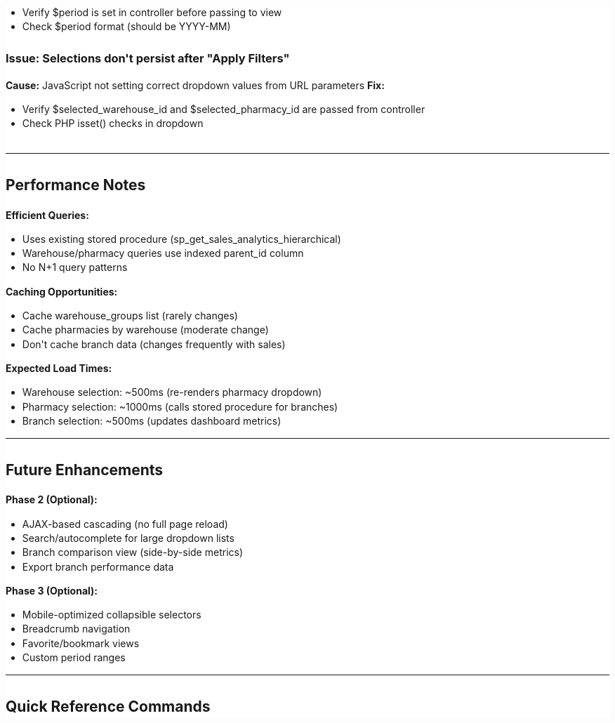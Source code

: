 - Verify $period is set in controller before passing to view
- Check $period format (should be YYYY-MM)

### Issue: Selections don't persist after "Apply Filters"

**Cause:** JavaScript not setting correct dropdown values from URL parameters
**Fix:**

- Verify $selected_warehouse_id and $selected_pharmacy_id are passed from controller
- Check PHP isset() checks in dropdown <option selected>

---

## Performance Notes

**Efficient Queries:**

- Uses existing stored procedure (sp_get_sales_analytics_hierarchical)
- Warehouse/pharmacy queries use indexed parent_id column
- No N+1 query patterns

**Caching Opportunities:**

- Cache warehouse_groups list (rarely changes)
- Cache pharmacies by warehouse (moderate change)
- Don't cache branch data (changes frequently with sales)

**Expected Load Times:**

- Warehouse selection: ~500ms (re-renders pharmacy dropdown)
- Pharmacy selection: ~1000ms (calls stored procedure for branches)
- Branch selection: ~500ms (updates dashboard metrics)

---

## Future Enhancements

**Phase 2 (Optional):**

- AJAX-based cascading (no full page reload)
- Search/autocomplete for large dropdown lists
- Branch comparison view (side-by-side metrics)
- Export branch performance data

**Phase 3 (Optional):**

- Mobile-optimized collapsible selectors
- Breadcrumb navigation
- Favorite/bookmark views
- Custom period ranges

---

## Quick Reference Commands
